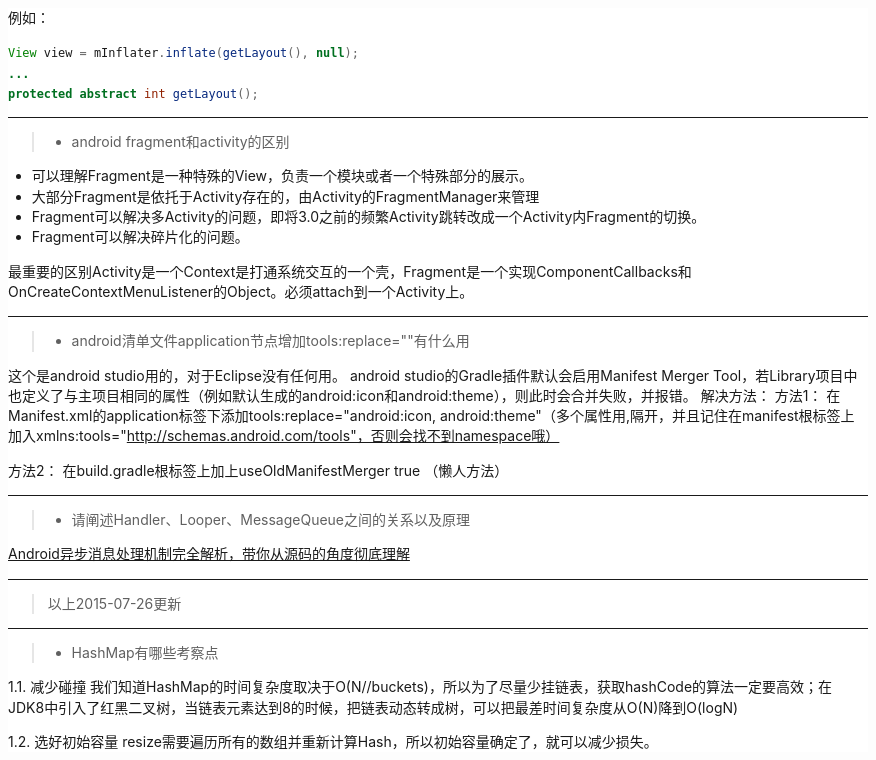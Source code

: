 例如：
```java
View view = mInflater.inflate(getLayout(), null);
...
protected abstract int getLayout();
```

----------

> * android fragment和activity的区别

- 可以理解Fragment是一种特殊的View，负责一个模块或者一个特殊部分的展示。
- 大部分Fragment是依托于Activity存在的，由Activity的FragmentManager来管理
- Fragment可以解决多Activity的问题，即将3.0之前的频繁Activity跳转改成一个Activity内Fragment的切换。
- Fragment可以解决碎片化的问题。


最重要的区别Activity是一个Context是打通系统交互的一个壳，Fragment是一个实现ComponentCallbacks和 OnCreateContextMenuListener的Object。必须attach到一个Activity上。

----------


> * android清单文件application节点增加tools:replace=""有什么用



这个是android studio用的，对于Eclipse没有任何用。
android studio的Gradle插件默认会启用Manifest Merger Tool，若Library项目中也定义了与主项目相同的属性（例如默认生成的android:icon和android:theme），则此时会合并失败，并报错。
解决方法：
方法1：
在Manifest.xml的application标签下添加tools:replace="android:icon, android:theme"（多个属性用,隔开，并且记住在manifest根标签上加入xmlns:tools="http://schemas.android.com/tools"，否则会找不到namespace哦）

方法2：
在build.gradle根标签上加上useOldManifestMerger true （懒人方法）

----------

> * 请阐述Handler、Looper、MessageQueue之间的关系以及原理

[Android异步消息处理机制完全解析，带你从源码的角度彻底理解 ](http://blog.csdn.net/guolin_blog/article/details/9991569)

----------

> 以上2015-07-26更新

----------



> * HashMap有哪些考察点

1.1. 减少碰撞
我们知道HashMap的时间复杂度取决于O(N//buckets)，所以为了尽量少挂链表，获取hashCode的算法一定要高效；在JDK8中引入了红黑二叉树，当链表元素达到8的时候，把链表动态转成树，可以把最差时间复杂度从O(N)降到O(logN)

1.2. 选好初始容量
resize需要遍历所有的数组并重新计算Hash，所以初始容量确定了，就可以减少损失。
